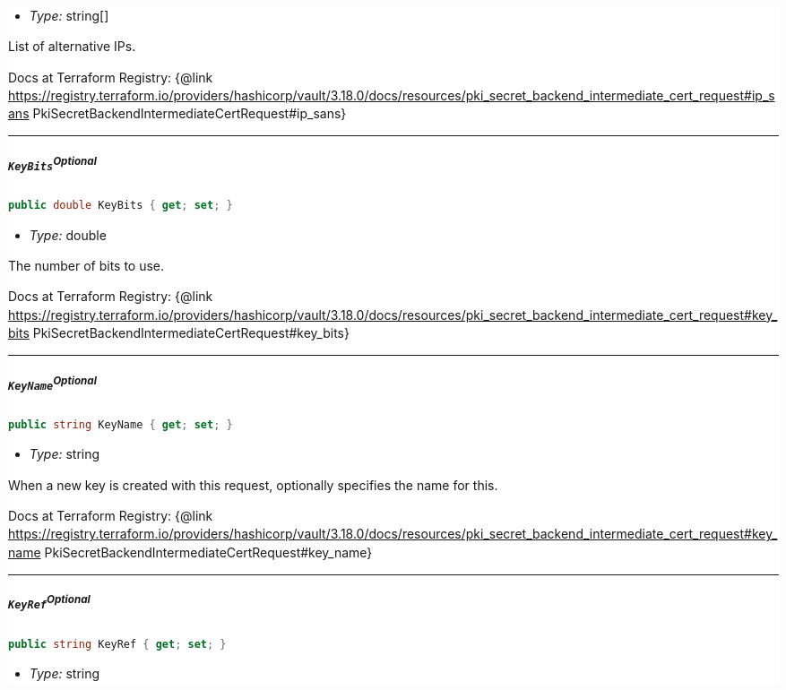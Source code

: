 - *Type:* string[]

List of alternative IPs.

Docs at Terraform Registry: {@link https://registry.terraform.io/providers/hashicorp/vault/3.18.0/docs/resources/pki_secret_backend_intermediate_cert_request#ip_sans PkiSecretBackendIntermediateCertRequest#ip_sans}

---

##### `KeyBits`<sup>Optional</sup> <a name="KeyBits" id="@cdktf/provider-vault.pkiSecretBackendIntermediateCertRequest.PkiSecretBackendIntermediateCertRequestConfig.property.keyBits"></a>

```csharp
public double KeyBits { get; set; }
```

- *Type:* double

The number of bits to use.

Docs at Terraform Registry: {@link https://registry.terraform.io/providers/hashicorp/vault/3.18.0/docs/resources/pki_secret_backend_intermediate_cert_request#key_bits PkiSecretBackendIntermediateCertRequest#key_bits}

---

##### `KeyName`<sup>Optional</sup> <a name="KeyName" id="@cdktf/provider-vault.pkiSecretBackendIntermediateCertRequest.PkiSecretBackendIntermediateCertRequestConfig.property.keyName"></a>

```csharp
public string KeyName { get; set; }
```

- *Type:* string

When a new key is created with this request, optionally specifies the name for this.

Docs at Terraform Registry: {@link https://registry.terraform.io/providers/hashicorp/vault/3.18.0/docs/resources/pki_secret_backend_intermediate_cert_request#key_name PkiSecretBackendIntermediateCertRequest#key_name}

---

##### `KeyRef`<sup>Optional</sup> <a name="KeyRef" id="@cdktf/provider-vault.pkiSecretBackendIntermediateCertRequest.PkiSecretBackendIntermediateCertRequestConfig.property.keyRef"></a>

```csharp
public string KeyRef { get; set; }
```

- *Type:* string
